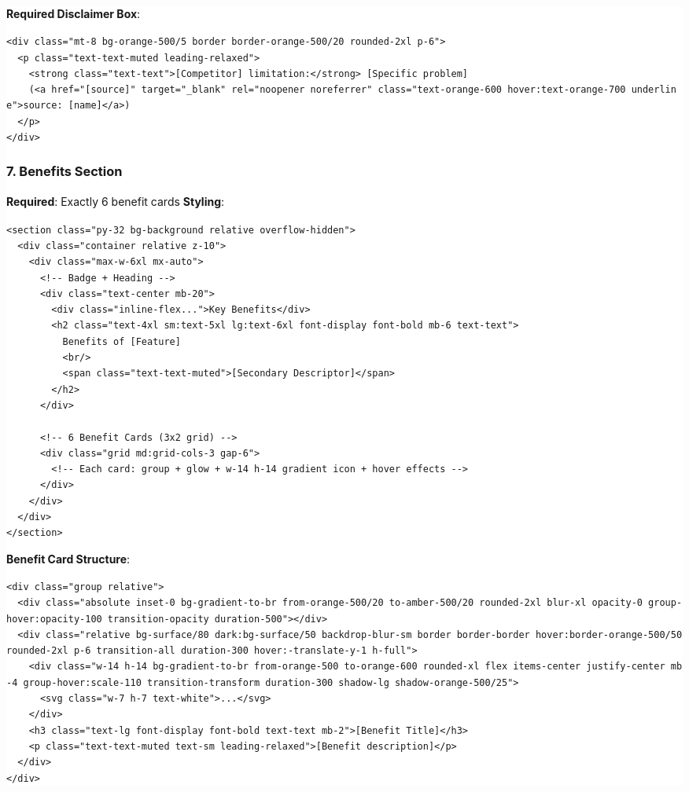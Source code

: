 **Required Disclaimer Box**:

```astro
<div class="mt-8 bg-orange-500/5 border border-orange-500/20 rounded-2xl p-6">
  <p class="text-text-muted leading-relaxed">
    <strong class="text-text">[Competitor] limitation:</strong> [Specific problem]
    (<a href="[source]" target="_blank" rel="noopener noreferrer" class="text-orange-600 hover:text-orange-700 underline">source: [name]</a>)
  </p>
</div>
```

### 7. Benefits Section

**Required**: Exactly 6 benefit cards
**Styling**:

```astro
<section class="py-32 bg-background relative overflow-hidden">
  <div class="container relative z-10">
    <div class="max-w-6xl mx-auto">
      <!-- Badge + Heading -->
      <div class="text-center mb-20">
        <div class="inline-flex...">Key Benefits</div>
        <h2 class="text-4xl sm:text-5xl lg:text-6xl font-display font-bold mb-6 text-text">
          Benefits of [Feature]
          <br/>
          <span class="text-text-muted">[Secondary Descriptor]</span>
        </h2>
      </div>

      <!-- 6 Benefit Cards (3x2 grid) -->
      <div class="grid md:grid-cols-3 gap-6">
        <!-- Each card: group + glow + w-14 h-14 gradient icon + hover effects -->
      </div>
    </div>
  </div>
</section>
```

**Benefit Card Structure**:

```astro
<div class="group relative">
  <div class="absolute inset-0 bg-gradient-to-br from-orange-500/20 to-amber-500/20 rounded-2xl blur-xl opacity-0 group-hover:opacity-100 transition-opacity duration-500"></div>
  <div class="relative bg-surface/80 dark:bg-surface/50 backdrop-blur-sm border border-border hover:border-orange-500/50 rounded-2xl p-6 transition-all duration-300 hover:-translate-y-1 h-full">
    <div class="w-14 h-14 bg-gradient-to-br from-orange-500 to-orange-600 rounded-xl flex items-center justify-center mb-4 group-hover:scale-110 transition-transform duration-300 shadow-lg shadow-orange-500/25">
      <svg class="w-7 h-7 text-white">...</svg>
    </div>
    <h3 class="text-lg font-display font-bold text-text mb-2">[Benefit Title]</h3>
    <p class="text-text-muted text-sm leading-relaxed">[Benefit description]</p>
  </div>
</div>
```
